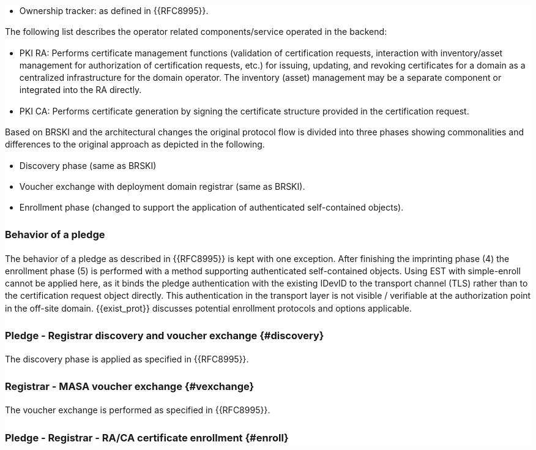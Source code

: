 * Ownership tracker: as defined in {{RFC8995}}.

The following list describes the operator related components/service
operated in the backend:

* PKI RA: Performs certificate management functions (validation
  of certification requests, interaction with inventory/asset
  management for authorization of certification requests, etc.)
  for issuing, updating, and revoking certificates for a domain
  as a centralized infrastructure for the domain operator.
  The inventory (asset) management may be a separate component
  or integrated into the RA directly.

* PKI CA: Performs certificate generation by signing the
  certificate structure provided in the certification request.


Based on BRSKI and the architectural changes the original protocol
flow is divided into three phases showing commonalities and
differences to the original approach as depicted in the following.



* Discovery phase (same as BRSKI)

* Voucher exchange with deployment domain registrar
  (same as BRSKI).

* Enrollment phase (changed to support the application of
  authenticated self-contained objects).


### Behavior of a pledge

The behavior of a pledge as described in {{RFC8995}} is kept with one exception.
After finishing the imprinting phase (4)
the enrollment phase (5) is performed with a method supporting
authenticated self-contained objects. Using EST with simple-enroll
cannot be applied here, as it binds the pledge authentication with
the existing IDevID to the transport channel (TLS) rather than to
the certification request object directly. This authentication in
the transport layer is not visible / verifiable at the authorization
point in the off-site domain. {{exist_prot}} discusses
potential enrollment protocols and options applicable.


### Pledge - Registrar discovery and voucher exchange {#discovery}

The discovery phase is applied as specified in {{RFC8995}}.


### Registrar - MASA voucher exchange {#vexchange}

The voucher exchange is performed as specified in {{RFC8995}}.


### Pledge - Registrar - RA/CA certificate enrollment {#enroll}
